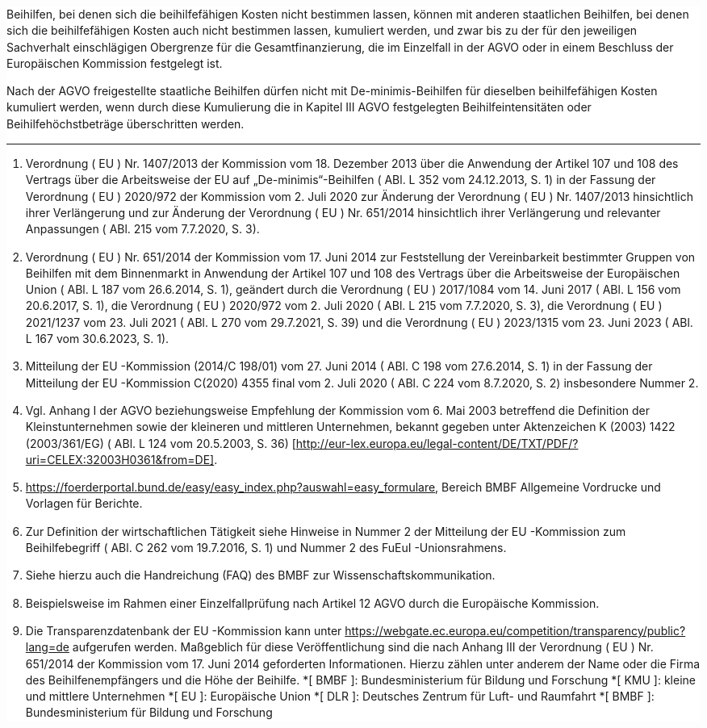 Beihilfen, bei denen sich die beihilfefähigen Kosten nicht bestimmen lassen, können mit anderen staatlichen Beihilfen, bei denen sich die beihilfefähigen Kosten auch nicht bestimmen lassen, kumuliert werden, und zwar bis zu der für den jeweiligen Sachverhalt einschlägigen Obergrenze für die Gesamtfinanzierung, die im Einzelfall in der  AGVO  oder in einem Beschluss der Europäischen Kommission festgelegt ist. 

Nach der  AGVO  freigestellte staatliche Beihilfen dürfen nicht mit De-minimis-Beihilfen für dieselben beihilfefähigen Kosten kumuliert werden, wenn durch diese Kumulierung die in Kapitel III  AGVO  festgelegten Beihilfeintensitäten oder Beihilfehöchstbeträge überschritten werden.   
  
---  
  
1) Verordnung (  EU  ) Nr. 1407/2013 der Kommission vom 18. Dezember 2013 über die Anwendung der Artikel 107 und 108 des Vertrags über die Arbeitsweise der  EU  auf „De-minimis“-Beihilfen (  ABl.  L 352 vom 24.12.2013, S. 1) in der Fassung der Verordnung (  EU  ) 2020/972 der Kommission vom 2. Juli 2020 zur Änderung der Verordnung (  EU  ) Nr. 1407/2013 hinsichtlich ihrer Verlängerung und zur Änderung der Verordnung (  EU  ) Nr. 651/2014 hinsichtlich ihrer Verlängerung und relevanter Anpassungen (  ABl.  215 vom 7.7.2020, S. 3). 

2) Verordnung (  EU  ) Nr. 651/2014 der Kommission vom 17. Juni 2014 zur Feststellung der Vereinbarkeit bestimmter Gruppen von Beihilfen mit dem Binnenmarkt in Anwendung der Artikel 107 und 108 des Vertrags über die Arbeitsweise der Europäischen Union (  ABl.  L 187 vom 26.6.2014, S. 1), geändert durch die Verordnung (  EU  ) 2017/1084 vom 14. Juni 2017 (  ABl.  L 156 vom 20.6.2017, S. 1), die Verordnung (  EU  ) 2020/972 vom 2. Juli 2020 (  ABl.  L 215 vom 7.7.2020, S. 3), die Verordnung (  EU  ) 2021/1237 vom 23. Juli 2021 (  ABl.  L 270 vom 29.7.2021, S. 39) und die Verordnung (  EU  ) 2023/1315 vom 23. Juni 2023 (  ABl.  L 167 vom 30.6.2023, S. 1). 

3) Mitteilung der  EU  -Kommission (2014/C 198/01) vom 27. Juni 2014 (  ABl.  C 198 vom 27.6.2014, S. 1) in der Fassung der Mitteilung der  EU  -Kommission C(2020) 4355 final vom 2. Juli 2020 (  ABl.  C 224 vom 8.7.2020, S. 2) insbesondere Nummer 2. 

4)  Vgl.  Anhang I der  AGVO  beziehungsweise Empfehlung der Kommission vom 6. Mai 2003 betreffend die Definition der Kleinstunternehmen sowie der kleineren und mittleren Unternehmen, bekannt gegeben unter Aktenzeichen K (2003) 1422 (2003/361/EG) (  ABl.  L 124 vom 20.5.2003, S. 36) [http://eur-lex.europa.eu/legal-content/DE/TXT/PDF/?uri=CELEX:32003H0361&from=DE]. 

5) https://foerderportal.bund.de/easy/easy_index.php?auswahl=easy_formulare, Bereich  BMBF  Allgemeine Vordrucke und Vorlagen für Berichte. 

6) Zur Definition der wirtschaftlichen Tätigkeit siehe Hinweise in Nummer 2 der Mitteilung der  EU  -Kommission zum Beihilfebegriff (  ABl.  C 262 vom 19.7.2016, S. 1) und Nummer 2 des  FuEuI  -Unionsrahmens. 

7) Siehe hierzu auch die Handreichung (FAQ) des  BMBF  zur Wissenschaftskommunikation. 

8) Beispielsweise im Rahmen einer Einzelfallprüfung nach Artikel 12  AGVO  durch die Europäische Kommission. 

9) Die Transparenzdatenbank der  EU  -Kommission kann unter https://webgate.ec.europa.eu/competition/transparency/public?lang=de aufgerufen werden. Maßgeblich für diese Veröffentlichung sind die nach Anhang III der Verordnung (  EU  ) Nr. 651/2014 der Kommission vom 17. Juni 2014 geforderten Informationen. Hierzu zählen unter anderem der Name oder die Firma des Beihilfenempfängers und die Höhe der Beihilfe. 
  *[
     BMBF
    ]: Bundesministerium für Bildung und Forschung
  *[
      KMU
     ]: kleine und mittlere Unternehmen
  *[
      EU
     ]: Europäische Union
  *[
     DLR
    ]: Deutsches Zentrum für Luft- und Raumfahrt
  *[
      BMBF
     ]: Bundesministerium für Bildung und Forschung